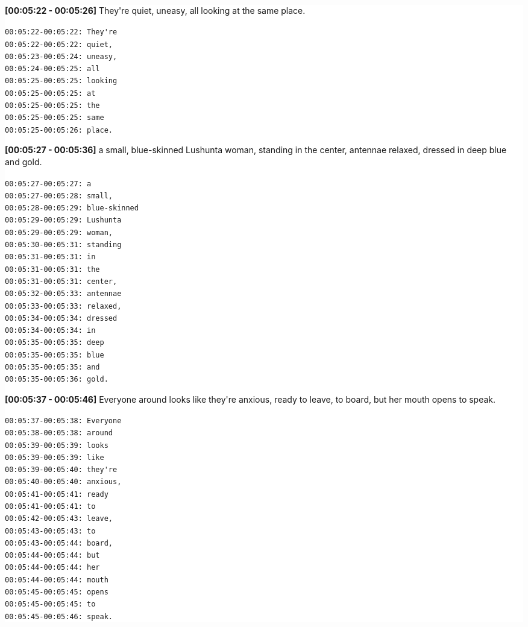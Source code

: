 **[00:05:22 - 00:05:26]** They're quiet, uneasy, all looking at the same place.

```
00:05:22-00:05:22: They're
00:05:22-00:05:22: quiet,
00:05:23-00:05:24: uneasy,
00:05:24-00:05:25: all
00:05:25-00:05:25: looking
00:05:25-00:05:25: at
00:05:25-00:05:25: the
00:05:25-00:05:25: same
00:05:25-00:05:26: place.
```

**[00:05:27 - 00:05:36]** a small, blue-skinned Lushunta woman, standing in the center, antennae relaxed, dressed in deep blue and gold.

```
00:05:27-00:05:27: a
00:05:27-00:05:28: small,
00:05:28-00:05:29: blue-skinned
00:05:29-00:05:29: Lushunta
00:05:29-00:05:29: woman,
00:05:30-00:05:31: standing
00:05:31-00:05:31: in
00:05:31-00:05:31: the
00:05:31-00:05:31: center,
00:05:32-00:05:33: antennae
00:05:33-00:05:33: relaxed,
00:05:34-00:05:34: dressed
00:05:34-00:05:34: in
00:05:35-00:05:35: deep
00:05:35-00:05:35: blue
00:05:35-00:05:35: and
00:05:35-00:05:36: gold.
```

**[00:05:37 - 00:05:46]** Everyone around looks like they're anxious, ready to leave, to board, but her mouth opens to speak.

```
00:05:37-00:05:38: Everyone
00:05:38-00:05:38: around
00:05:39-00:05:39: looks
00:05:39-00:05:39: like
00:05:39-00:05:40: they're
00:05:40-00:05:40: anxious,
00:05:41-00:05:41: ready
00:05:41-00:05:41: to
00:05:42-00:05:43: leave,
00:05:43-00:05:43: to
00:05:43-00:05:44: board,
00:05:44-00:05:44: but
00:05:44-00:05:44: her
00:05:44-00:05:44: mouth
00:05:45-00:05:45: opens
00:05:45-00:05:45: to
00:05:45-00:05:46: speak.
```
